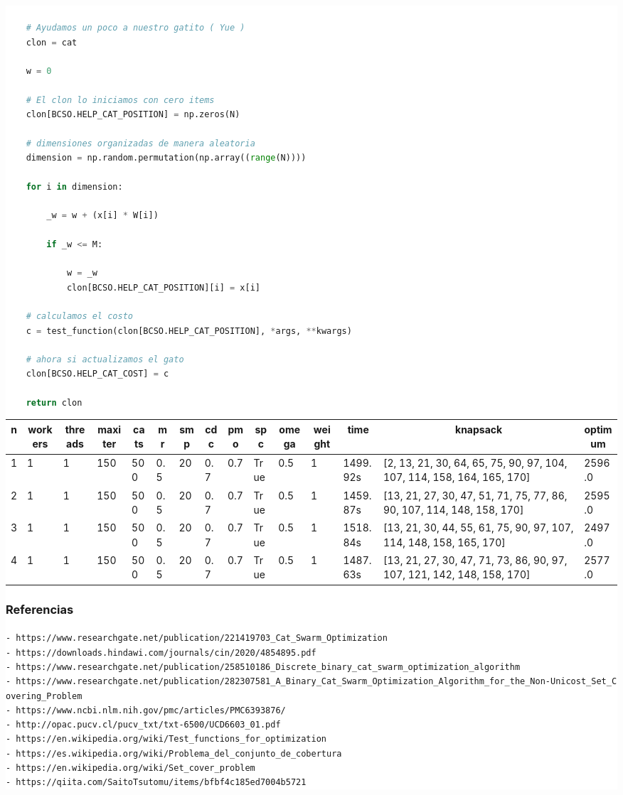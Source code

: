 ~~~python

    # Ayudamos un poco a nuestro gatito ( Yue )
    clon = cat

    w = 0

    # El clon lo iniciamos con cero items
    clon[BCSO.HELP_CAT_POSITION] = np.zeros(N)

    # dimensiones organizadas de manera aleatoria
    dimension = np.random.permutation(np.array((range(N))))

    for i in dimension:

        _w = w + (x[i] * W[i])

        if _w <= M:

            w = _w
            clon[BCSO.HELP_CAT_POSITION][i] = x[i]

    # calculamos el costo
    c = test_function(clon[BCSO.HELP_CAT_POSITION], *args, **kwargs)

    # ahora si actualizamos el gato
    clon[BCSO.HELP_CAT_COST] = c

    return clon
~~~

| n  | workers | threads | maxiter | cats | mr | smp | cdc | pmo | spc | omega | weight | time | knapsack | optimum |
|--|--|--|--|--|--|--|--|--|--|--|--|--|--|--|
|  1  | 1 | 1 | 150 | 500| 0.5 | 20 | 0.7 | 0.7 | True | 0.5 | 1 |1499.92s|[2, 13, 21, 30, 64, 65, 75, 90, 97, 104, 107, 114, 158, 164, 165, 170]| 2596.0 |
|  2  | 1 | 1 | 150 | 500| 0.5 | 20 | 0.7 | 0.7 | True | 0.5 | 1 |1459.87s|[13, 21, 27, 30, 47, 51, 71, 75, 77, 86, 90, 107, 114, 148, 158, 170]| 2595.0 |
|  3  | 1 | 1 | 150 | 500| 0.5 | 20 | 0.7 | 0.7 | True | 0.5 | 1 |1518.84s|[13, 21, 30, 44, 55, 61, 75, 90, 97, 107, 114, 148, 158, 165, 170]| 2497.0 |
|  4  | 1 | 1 | 150 | 500| 0.5 | 20 | 0.7 | 0.7 | True | 0.5 | 1 |1487.63s|[13, 21, 27, 30, 47, 71, 73, 86, 90, 97, 107, 121, 142, 148, 158, 170]| 2577.0 |


### Referencias
~~~
- https://www.researchgate.net/publication/221419703_Cat_Swarm_Optimization
- https://downloads.hindawi.com/journals/cin/2020/4854895.pdf
- https://www.researchgate.net/publication/258510186_Discrete_binary_cat_swarm_optimization_algorithm
- https://www.researchgate.net/publication/282307581_A_Binary_Cat_Swarm_Optimization_Algorithm_for_the_Non-Unicost_Set_Covering_Problem
- https://www.ncbi.nlm.nih.gov/pmc/articles/PMC6393876/
- http://opac.pucv.cl/pucv_txt/txt-6500/UCD6603_01.pdf
- https://en.wikipedia.org/wiki/Test_functions_for_optimization
- https://es.wikipedia.org/wiki/Problema_del_conjunto_de_cobertura
- https://en.wikipedia.org/wiki/Set_cover_problem
- https://qiita.com/SaitoTsutomu/items/bfbf4c185ed7004b5721
~~~
